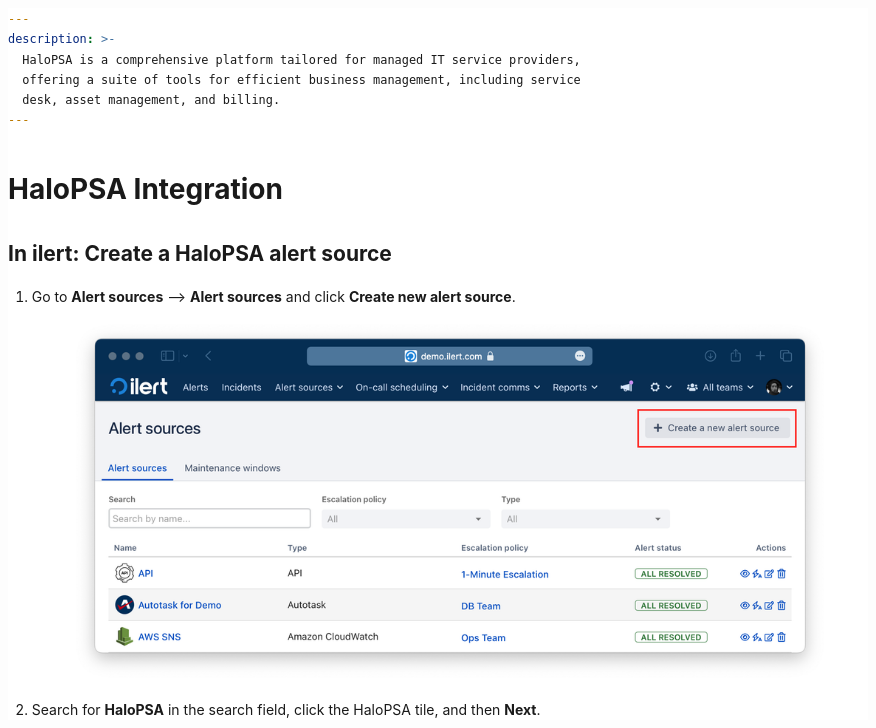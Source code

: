 ```yaml
---
description: >-
  HaloPSA is a comprehensive platform tailored for managed IT service providers,
  offering a suite of tools for efficient business management, including service
  desk, asset management, and billing.
---
```


# HaloPSA Integration

## In ilert: Create a HaloPSA alert source&#x20;

1.  Go to **Alert sources** --> **Alert sources** and click **Create new alert source**.

    <figure><img src="../.gitbook/assets/Screenshot 2023-08-28 at 10.21.10.png" alt=""><figcaption></figcaption></figure>
2.  Search for **HaloPSA** in the search field, click the HaloPSA tile, and then **Next**.&#x20;
